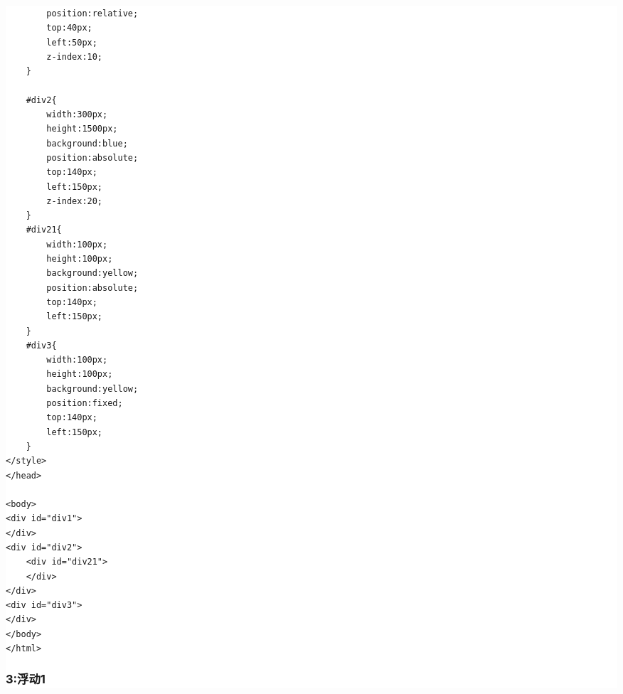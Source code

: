 ```
		position:relative;
		top:40px;
		left:50px;
		z-index:10;
	}
	
	#div2{
		width:300px;
		height:1500px;
		background:blue;
		position:absolute;
		top:140px;
		left:150px;
		z-index:20;
	}
	#div21{
		width:100px;
		height:100px;
		background:yellow;
		position:absolute;
		top:140px;
		left:150px;
	}
	#div3{
		width:100px;
		height:100px;
		background:yellow;
		position:fixed;
		top:140px;
		left:150px;
	}
</style>
</head>

<body>
<div id="div1">
</div>
<div id="div2">
	<div id="div21">
    </div>
</div>
<div id="div3">
</div>
</body>
</html>

```



### 3:浮动1
